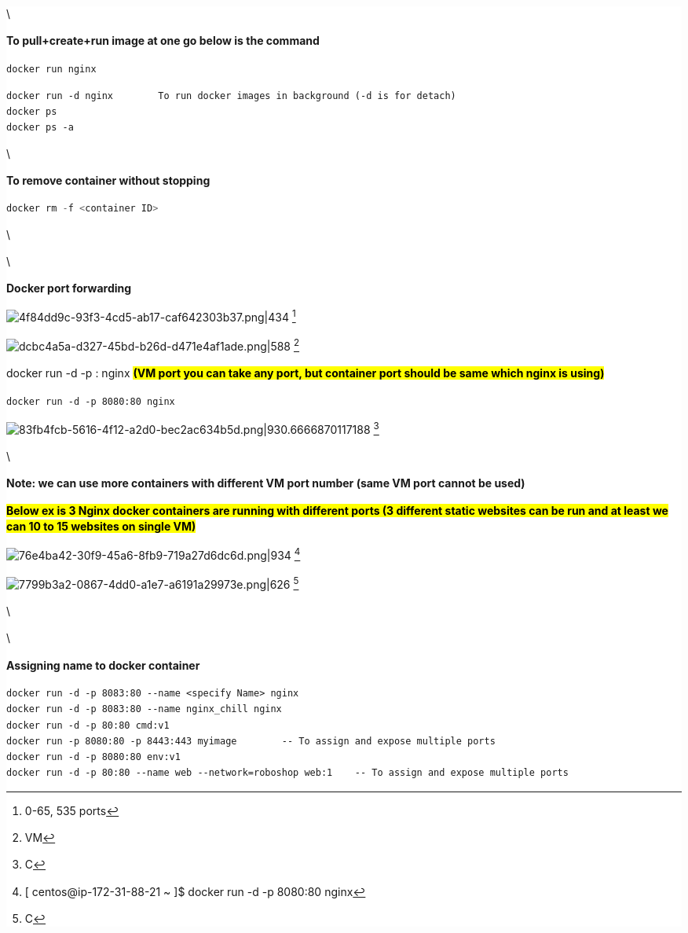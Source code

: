 \

**To pull+create+run image at one go below is the command**

```
docker run nginx
```

```
docker run -d nginx        To run docker images in background (-d is for detach)
docker ps
docker ps -a
```

\

**To remove container without stopping**

```c
docker rm -f <container ID>    
```

\

\

**Docker port forwarding**

![4f84dd9c-93f3-4cd5-ab17-caf642303b37.png|434](https://images.amplenote.com/f7349cfe-3828-11ef-8d44-26e37c279344/4f84dd9c-93f3-4cd5-ab17-caf642303b37.png) [^5]

![dcbc4a5a-d327-45bd-b26d-d471e4af1ade.png|588](https://images.amplenote.com/f7349cfe-3828-11ef-8d44-26e37c279344/dcbc4a5a-d327-45bd-b26d-d471e4af1ade.png) [^6]

docker run -d -p <VM port no>:<docker container port no> nginx <mark>**(VM port you can take any port, but container port should be same which nginx is using)**</mark>

```
docker run -d -p 8080:80 nginx
```

![83fb4fcb-5616-4f12-a2d0-bec2ac634b5d.png|930.6666870117188](https://images.amplenote.com/21c4e692-5479-11ef-9d9d-f2c7410336d6/83fb4fcb-5616-4f12-a2d0-bec2ac634b5d.png) [^7]

\

**Note: we can use more containers with different VM port number (same VM port cannot be used)**

<mark>**Below ex is 3 Nginx docker containers are running with different ports (3 different static websites can be run and at least we can 10 to 15 websites on single VM)**</mark>

![76e4ba42-30f9-45a6-8fb9-719a27d6dc6d.png|934](https://images.amplenote.com/f7349cfe-3828-11ef-8d44-26e37c279344/76e4ba42-30f9-45a6-8fb9-719a27d6dc6d.png) [^8]

![7799b3a2-0867-4dd0-a1e7-a6191a29973e.png|626](https://images.amplenote.com/f7349cfe-3828-11ef-8d44-26e37c279344/7799b3a2-0867-4dd0-a1e7-a6191a29973e.png) [^9]

\

\

**Assigning name to docker container**

```
docker run -d -p 8083:80 --name <specify Name> nginx
docker run -d -p 8083:80 --name nginx_chill nginx
docker run -d -p 80:80 cmd:v1
docker run -p 8080:80 -p 8443:443 myimage        -- To assign and expose multiple ports
docker run -d -p 8080:80 env:v1
docker run -d -p 80:80 --name web --network=roboshop web:1    -- To assign and expose multiple ports
```


[^1]: 18 . 234.197.98 \| 172 . 31. 41.186 \| t2.micro \| https: / /github. com/chilops/k8-resources . git
[^2]: 18 . 234.197.98 \| 172. 31. 41.186 \| t2.micro \| https: / /github. com/chilops/k8-resources .gi
[^3]: 34. 226. 215.227 \| 172. 31. 44.186 \| t2.micro \| null
[^4]: 34 . 226.215.227 \| 172. 31. 44.186 \| t2.micro \| null
[^5]: 0-65, 535 ports
[^6]: VM
[^7]: C
[^8]: \[ centos@ip-172-31-88-21 \~ \]$ docker run -d -p 8080:80 nginx
[^9]: C
